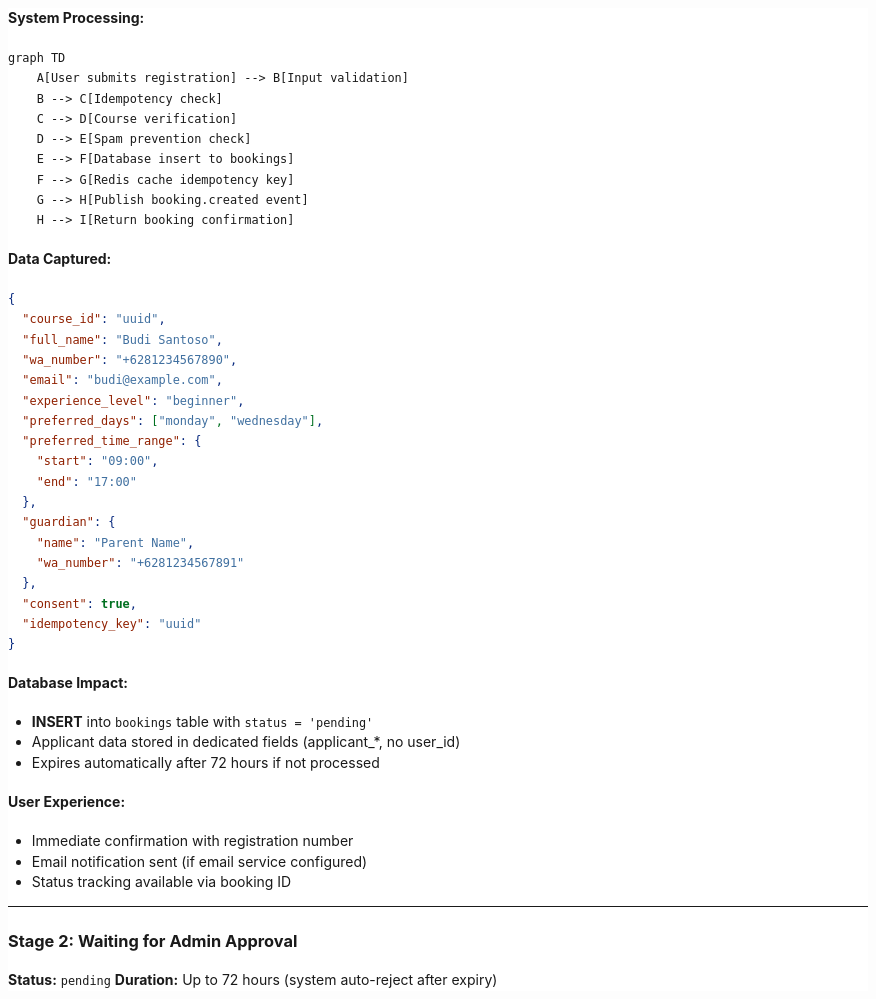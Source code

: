 #### System Processing:

```mermaid
graph TD
    A[User submits registration] --> B[Input validation]
    B --> C[Idempotency check]
    C --> D[Course verification]
    D --> E[Spam prevention check]
    E --> F[Database insert to bookings]
    F --> G[Redis cache idempotency key]
    G --> H[Publish booking.created event]
    H --> I[Return booking confirmation]
```

#### Data Captured:
```json
{
  "course_id": "uuid",
  "full_name": "Budi Santoso",
  "wa_number": "+6281234567890",
  "email": "budi@example.com",
  "experience_level": "beginner",
  "preferred_days": ["monday", "wednesday"],
  "preferred_time_range": {
    "start": "09:00",
    "end": "17:00"
  },
  "guardian": {
    "name": "Parent Name",
    "wa_number": "+6281234567891"
  },
  "consent": true,
  "idempotency_key": "uuid"
}
```

#### Database Impact:
- **INSERT** into `bookings` table with `status = 'pending'`
- Applicant data stored in dedicated fields (applicant_*, no user_id)
- Expires automatically after 72 hours if not processed

#### User Experience:
- Immediate confirmation with registration number
- Email notification sent (if email service configured)
- Status tracking available via booking ID

---

### Stage 2: Waiting for Admin Approval

**Status:** `pending`
**Duration:** Up to 72 hours (system auto-reject after expiry)
